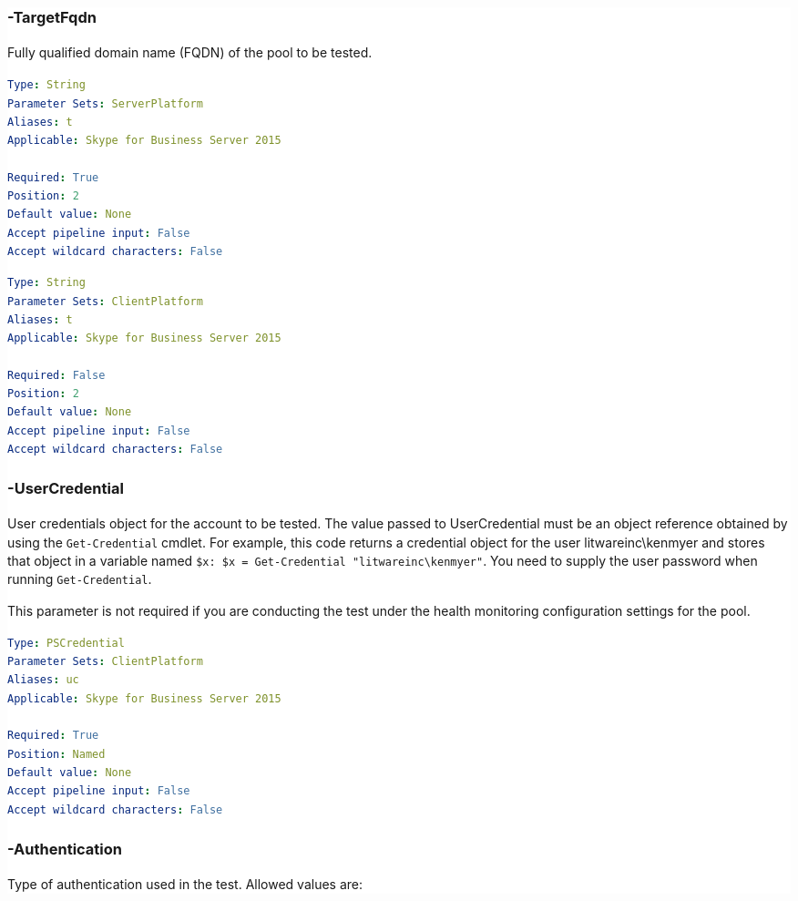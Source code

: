 ### -TargetFqdn
Fully qualified domain name (FQDN) of the pool to be tested.

```yaml
Type: String
Parameter Sets: ServerPlatform
Aliases: t
Applicable: Skype for Business Server 2015

Required: True
Position: 2
Default value: None
Accept pipeline input: False
Accept wildcard characters: False
```

```yaml
Type: String
Parameter Sets: ClientPlatform
Aliases: t
Applicable: Skype for Business Server 2015

Required: False
Position: 2
Default value: None
Accept pipeline input: False
Accept wildcard characters: False
```

### -UserCredential
User credentials object for the account to be tested.
The value passed to UserCredential must be an object reference obtained by using the `Get-Credential` cmdlet.
For example, this code returns a credential object for the user litwareinc\kenmyer and stores that object in a variable named `$x: $x = Get-Credential "litwareinc\kenmyer"`.
You need to supply the user password when running `Get-Credential`.

This parameter is not required if you are conducting the test under the health monitoring configuration settings for the pool.

```yaml
Type: PSCredential
Parameter Sets: ClientPlatform
Aliases: uc
Applicable: Skype for Business Server 2015

Required: True
Position: Named
Default value: None
Accept pipeline input: False
Accept wildcard characters: False
```

### -Authentication
Type of authentication used in the test.
Allowed values are:
